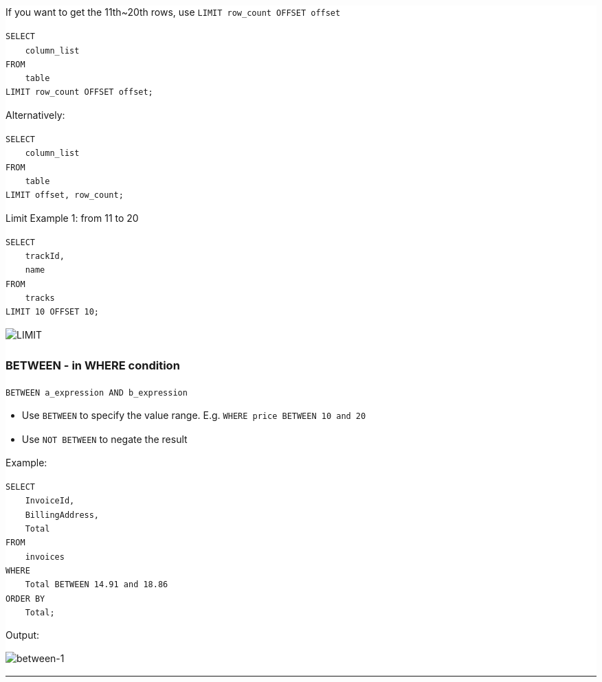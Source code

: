 If you want to get the 11th~20th rows, use `LIMIT row_count OFFSET offset`
```
SELECT
	column_list
FROM
	table
LIMIT row_count OFFSET offset;
```
Alternatively:
```
SELECT
	column_list
FROM
	table
LIMIT offset, row_count;
```

Limit Example 1: from 11 to 20
```
SELECT
    trackId,
    name
FROM
    tracks
LIMIT 10 OFFSET 10;
```
![LIMIT](./imgs/limit-1.jpg) 


### BETWEEN - in WHERE condition
`BETWEEN a_expression AND b_expression`

- Use `BETWEEN` to specify the value range. E.g. `WHERE price BETWEEN 10 and 20`

- Use `NOT BETWEEN` to negate the result

Example:
```
SELECT
    InvoiceId,
    BillingAddress,
    Total
FROM
    invoices
WHERE
    Total BETWEEN 14.91 and 18.86    
ORDER BY
    Total; 
```
Output:

![between-1](./imgs/between-1.png) 

---
